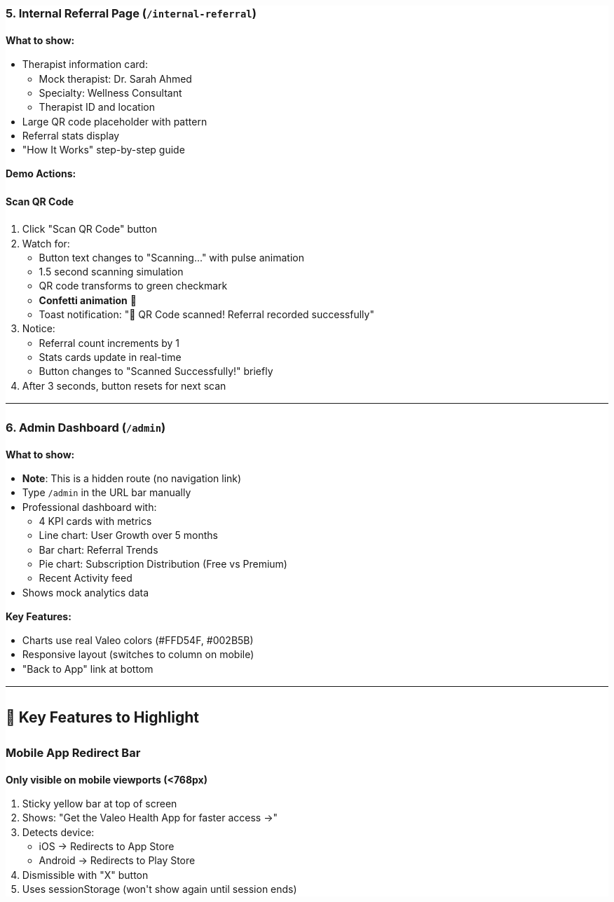 
### 5. Internal Referral Page (`/internal-referral`)
**What to show:**
- Therapist information card:
  - Mock therapist: Dr. Sarah Ahmed
  - Specialty: Wellness Consultant
  - Therapist ID and location
- Large QR code placeholder with pattern
- Referral stats display
- "How It Works" step-by-step guide

**Demo Actions:**

#### Scan QR Code
1. Click "Scan QR Code" button
2. Watch for:
   - Button text changes to "Scanning..." with pulse animation
   - 1.5 second scanning simulation
   - QR code transforms to green checkmark
   - **Confetti animation** 🎉
   - Toast notification: "🎉 QR Code scanned! Referral recorded successfully"
3. Notice:
   - Referral count increments by 1
   - Stats cards update in real-time
   - Button changes to "Scanned Successfully!" briefly
4. After 3 seconds, button resets for next scan

---

### 6. Admin Dashboard (`/admin`)
**What to show:**
- **Note**: This is a hidden route (no navigation link)
- Type `/admin` in the URL bar manually
- Professional dashboard with:
  - 4 KPI cards with metrics
  - Line chart: User Growth over 5 months
  - Bar chart: Referral Trends
  - Pie chart: Subscription Distribution (Free vs Premium)
  - Recent Activity feed
- Shows mock analytics data

**Key Features:**
- Charts use real Valeo colors (#FFD54F, #002B5B)
- Responsive layout (switches to column on mobile)
- "Back to App" link at bottom

---

## 🎯 Key Features to Highlight

### Mobile App Redirect Bar
**Only visible on mobile viewports (<768px)**
1. Sticky yellow bar at top of screen
2. Shows: "Get the Valeo Health App for faster access →"
3. Detects device:
   - iOS → Redirects to App Store
   - Android → Redirects to Play Store
4. Dismissible with "X" button
5. Uses sessionStorage (won't show again until session ends)
